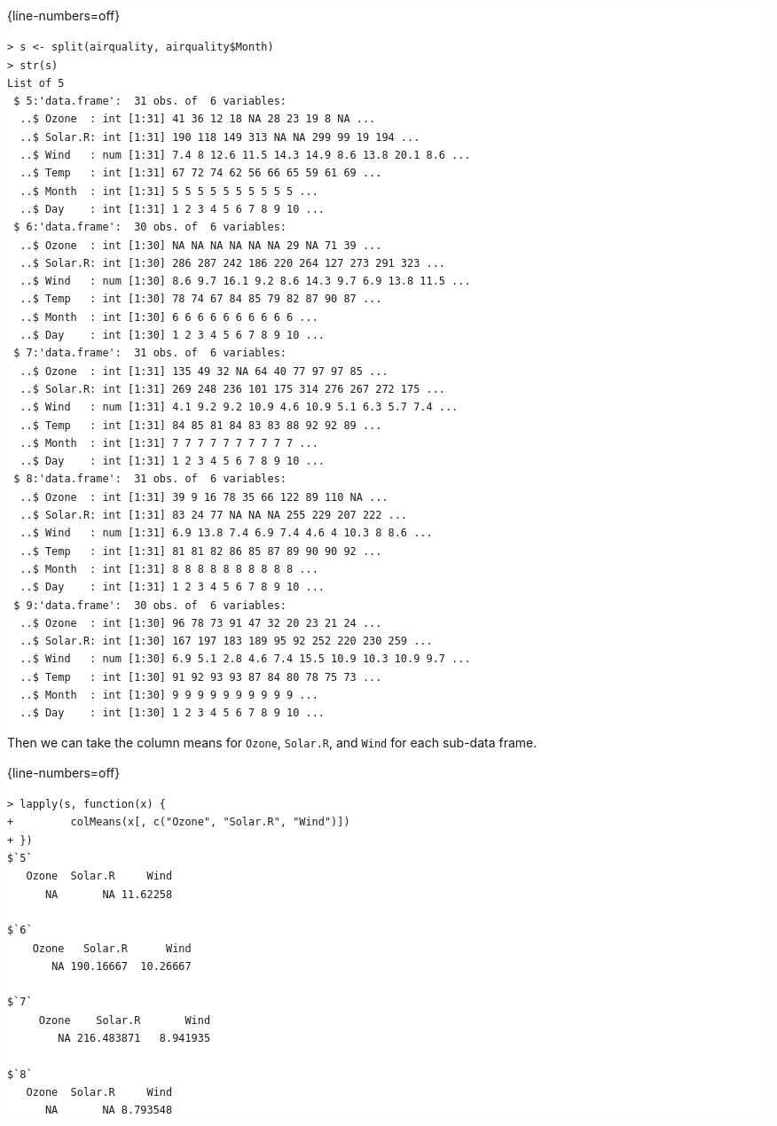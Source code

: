 
{line-numbers=off}
~~~~~~~~
> s <- split(airquality, airquality$Month)
> str(s)
List of 5
 $ 5:'data.frame':	31 obs. of  6 variables:
  ..$ Ozone  : int [1:31] 41 36 12 18 NA 28 23 19 8 NA ...
  ..$ Solar.R: int [1:31] 190 118 149 313 NA NA 299 99 19 194 ...
  ..$ Wind   : num [1:31] 7.4 8 12.6 11.5 14.3 14.9 8.6 13.8 20.1 8.6 ...
  ..$ Temp   : int [1:31] 67 72 74 62 56 66 65 59 61 69 ...
  ..$ Month  : int [1:31] 5 5 5 5 5 5 5 5 5 5 ...
  ..$ Day    : int [1:31] 1 2 3 4 5 6 7 8 9 10 ...
 $ 6:'data.frame':	30 obs. of  6 variables:
  ..$ Ozone  : int [1:30] NA NA NA NA NA NA 29 NA 71 39 ...
  ..$ Solar.R: int [1:30] 286 287 242 186 220 264 127 273 291 323 ...
  ..$ Wind   : num [1:30] 8.6 9.7 16.1 9.2 8.6 14.3 9.7 6.9 13.8 11.5 ...
  ..$ Temp   : int [1:30] 78 74 67 84 85 79 82 87 90 87 ...
  ..$ Month  : int [1:30] 6 6 6 6 6 6 6 6 6 6 ...
  ..$ Day    : int [1:30] 1 2 3 4 5 6 7 8 9 10 ...
 $ 7:'data.frame':	31 obs. of  6 variables:
  ..$ Ozone  : int [1:31] 135 49 32 NA 64 40 77 97 97 85 ...
  ..$ Solar.R: int [1:31] 269 248 236 101 175 314 276 267 272 175 ...
  ..$ Wind   : num [1:31] 4.1 9.2 9.2 10.9 4.6 10.9 5.1 6.3 5.7 7.4 ...
  ..$ Temp   : int [1:31] 84 85 81 84 83 83 88 92 92 89 ...
  ..$ Month  : int [1:31] 7 7 7 7 7 7 7 7 7 7 ...
  ..$ Day    : int [1:31] 1 2 3 4 5 6 7 8 9 10 ...
 $ 8:'data.frame':	31 obs. of  6 variables:
  ..$ Ozone  : int [1:31] 39 9 16 78 35 66 122 89 110 NA ...
  ..$ Solar.R: int [1:31] 83 24 77 NA NA NA 255 229 207 222 ...
  ..$ Wind   : num [1:31] 6.9 13.8 7.4 6.9 7.4 4.6 4 10.3 8 8.6 ...
  ..$ Temp   : int [1:31] 81 81 82 86 85 87 89 90 90 92 ...
  ..$ Month  : int [1:31] 8 8 8 8 8 8 8 8 8 8 ...
  ..$ Day    : int [1:31] 1 2 3 4 5 6 7 8 9 10 ...
 $ 9:'data.frame':	30 obs. of  6 variables:
  ..$ Ozone  : int [1:30] 96 78 73 91 47 32 20 23 21 24 ...
  ..$ Solar.R: int [1:30] 167 197 183 189 95 92 252 220 230 259 ...
  ..$ Wind   : num [1:30] 6.9 5.1 2.8 4.6 7.4 15.5 10.9 10.3 10.9 9.7 ...
  ..$ Temp   : int [1:30] 91 92 93 93 87 84 80 78 75 73 ...
  ..$ Month  : int [1:30] 9 9 9 9 9 9 9 9 9 9 ...
  ..$ Day    : int [1:30] 1 2 3 4 5 6 7 8 9 10 ...
~~~~~~~~

Then we can take the column means for `Ozone`, `Solar.R`, and `Wind` for each sub-data frame.


{line-numbers=off}
~~~~~~~~
> lapply(s, function(x) {
+         colMeans(x[, c("Ozone", "Solar.R", "Wind")])
+ })
$`5`
   Ozone  Solar.R     Wind 
      NA       NA 11.62258 

$`6`
    Ozone   Solar.R      Wind 
       NA 190.16667  10.26667 

$`7`
     Ozone    Solar.R       Wind 
        NA 216.483871   8.941935 

$`8`
   Ozone  Solar.R     Wind 
      NA       NA 8.793548 
~~~~~~~~